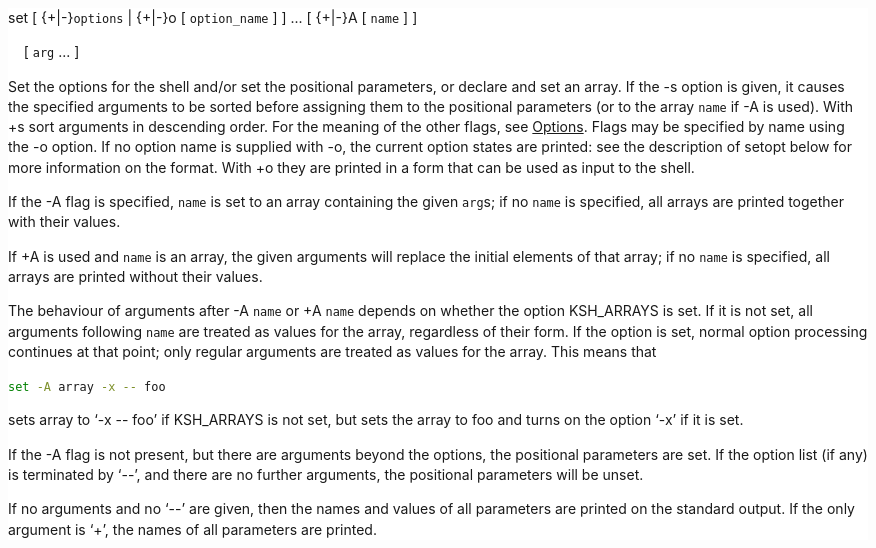 <span id="index-set"></span> <span
id="index-parameters_002c-listing"></span> <span
id="index-parameters_002c-positional"></span> <span
id="index-parameters_002c-setting-array"></span> <span
id="index-array-parameters_002c-setting"></span> <span
id="index-KSH_005fARRAYS_002c-use-of-1"></span>

set \[ {+\|-}`options` \| {+\|-}o \[ `option_name` \] \] ... \[ {+\|-}A
\[ `name` \] \]

    \[ `arg` ... \]

Set the options for the shell and/or set the positional parameters, or
declare and set an array. If the -s option is given, it causes the
specified arguments to be sorted before assigning them to the positional
parameters (or to the array `name` if -A is used). With +s sort
arguments in descending order. For the meaning of the other flags, see
[Options](Options.html#Options). Flags may be specified by name using
the -o option. If no option name is supplied with -o, the current option
states are printed: see the description of setopt below for more
information on the format. With +o they are printed in a form that can
be used as input to the shell.

If the -A flag is specified, `name` is set to an array containing the
given `arg`s; if no `name` is specified, all arrays are printed together
with their values.

If +A is used and `name` is an array, the given arguments will replace
the initial elements of that array; if no `name` is specified, all
arrays are printed without their values.

The behaviour of arguments after -A `name` or +A `name` depends on
whether the option KSH_ARRAYS is set. If it is not set, all arguments
following `name` are treated as values for the array, regardless of
their form. If the option is set, normal option processing continues at
that point; only regular arguments are treated as values for the array.
This means that

<div class="example">

```zsh
set -A array -x -- foo
```

</div>

sets array to ‘-x -- foo’ if KSH_ARRAYS is not set, but sets the array
to foo and turns on the option ‘-x’ if it is set.

If the -A flag is not present, but there are arguments beyond the
options, the positional parameters are set. If the option list (if any)
is terminated by ‘--’, and there are no further arguments, the
positional parameters will be unset.

If no arguments and no ‘--’ are given, then the names and values of all
parameters are printed on the standard output. If the only argument is
‘+’, the names of all parameters are printed.
